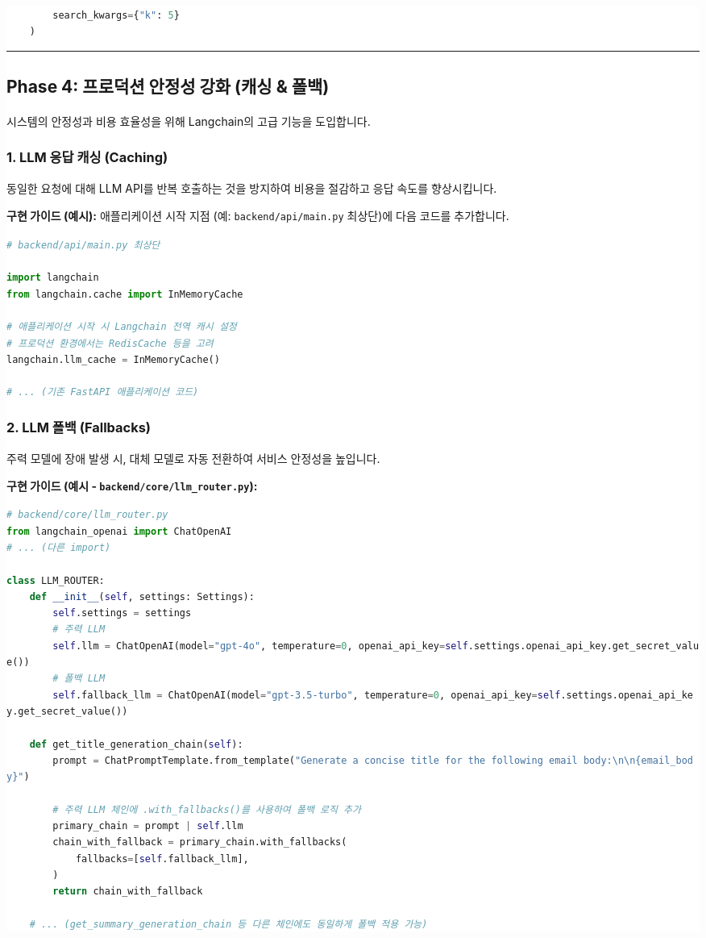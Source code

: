 ```python
        search_kwargs={"k": 5}
    )
```

---

## **Phase 4: 프로덕션 안정성 강화 (캐싱 & 폴백)**

시스템의 안정성과 비용 효율성을 위해 Langchain의 고급 기능을 도입합니다.

### **1. LLM 응답 캐싱 (Caching)**

동일한 요청에 대해 LLM API를 반복 호출하는 것을 방지하여 비용을 절감하고 응답 속도를 향상시킵니다.

**구현 가이드 (예시):**
애플리케이션 시작 지점 (예: `backend/api/main.py` 최상단)에 다음 코드를 추가합니다.

```python
# backend/api/main.py 최상단

import langchain
from langchain.cache import InMemoryCache

# 애플리케이션 시작 시 Langchain 전역 캐시 설정
# 프로덕션 환경에서는 RedisCache 등을 고려
langchain.llm_cache = InMemoryCache()

# ... (기존 FastAPI 애플리케이션 코드)
```

### **2. LLM 폴백 (Fallbacks)**

주력 모델에 장애 발생 시, 대체 모델로 자동 전환하여 서비스 안정성을 높입니다.

**구현 가이드 (예시 - `backend/core/llm_router.py`):**

```python
# backend/core/llm_router.py
from langchain_openai import ChatOpenAI
# ... (다른 import)

class LLM_ROUTER:
    def __init__(self, settings: Settings):
        self.settings = settings
        # 주력 LLM
        self.llm = ChatOpenAI(model="gpt-4o", temperature=0, openai_api_key=self.settings.openai_api_key.get_secret_value())
        # 폴백 LLM
        self.fallback_llm = ChatOpenAI(model="gpt-3.5-turbo", temperature=0, openai_api_key=self.settings.openai_api_key.get_secret_value())

    def get_title_generation_chain(self):
        prompt = ChatPromptTemplate.from_template("Generate a concise title for the following email body:\n\n{email_body}")

        # 주력 LLM 체인에 .with_fallbacks()를 사용하여 폴백 로직 추가
        primary_chain = prompt | self.llm
        chain_with_fallback = primary_chain.with_fallbacks(
            fallbacks=[self.fallback_llm],
        )
        return chain_with_fallback

    # ... (get_summary_generation_chain 등 다른 체인에도 동일하게 폴백 적용 가능)
```

